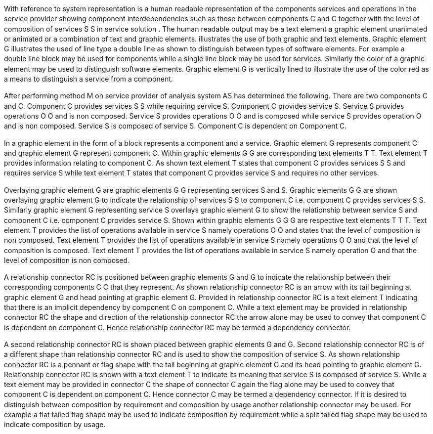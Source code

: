 With reference to system representation is a human readable representation of the components services and operations in the service provider showing component interdependencies such as those between components C and C together with the level of composition of services S S in service solution . The human readable output may be a text element a graphic element unanimated or animated or a combination of text and graphic elements. illustrates the use of both graphic and text elements. Graphic element G illustrates the used of line type a double line as shown to distinguish between types of software elements. For example a double line block may be used for components while a single line block may be used for services. Similarly the color of a graphic element may be used to distinguish software elements. Graphic element G is vertically lined to illustrate the use of the color red as a means to distinguish a service from a component.

After performing method M on service provider of analysis system AS has determined the following. There are two components C and C. Component C provides services S S while requiring service S. Component C provides service S. Service S provides operations O O and is non composed. Service S provides operations O O and is composed while service S provides operation O and is non composed. Service S is composed of service S. Component C is dependent on Component C.

In a graphic element in the form of a block represents a component and a service. Graphic element G represents component C and graphic element G represent component C. Within graphic elements G G are corresponding text elements T T. Text element T provides information relating to component C. As shown text element T states that component C provides services S S and requires service S while text element T states that component C provides service S and requires no other services.

Overlaying graphic element G are graphic elements G G representing services S and S. Graphic elements G G are shown overlaying graphic element G to indicate the relationship of services S S to component C i.e. component C provides services S S. Similarly graphic element G representing service S overlays graphic element G to show the relationship between service S and component C i.e. component C provides service S. Shown within graphic elements G G G are respective text elements T T T. Text element T provides the list of operations available in service S namely operations O O and states that the level of composition is non composed. Text element T provides the list of operations available in service S namely operations O O and that the level of composition is composed. Text element T provides the list of operations available in service S namely operation O and that the level of composition is non composed.

A relationship connector RC is positioned between graphic elements G and G to indicate the relationship between their corresponding components C C that they represent. As shown relationship connector RC is an arrow with its tail beginning at graphic element G and head pointing at graphic element G. Provided in relationship connector RC is a text element T indicating that there is an implicit dependency by component C on component C. While a text element may be provided in relationship connector RC the shape and direction of the relationship connector RC the arrow alone may be used to convey that component C is dependent on component C. Hence relationship connector RC may be termed a dependency connector.

A second relationship connector RC is shown placed between graphic elements G and G. Second relationship connector RC is of a different shape than relationship connector RC and is used to show the composition of service S. As shown relationship connector RC is a pennant or flag shape with the tail beginning at graphic element G and its head pointing to graphic element G. Relationship connector RC is shown with a text element T to indicate its meaning that service S is composed of service S. While a text element may be provided in connector C the shape of connector C again the flag alone may be used to convey that component C is dependent on component C. Hence connector C may be termed a dependency connector. If it is desired to distinguish between composition by requirement and composition by usage another relationship connector may be used. For example a flat tailed flag shape may be used to indicate composition by requirement while a split tailed flag shape may be used to indicate composition by usage.
